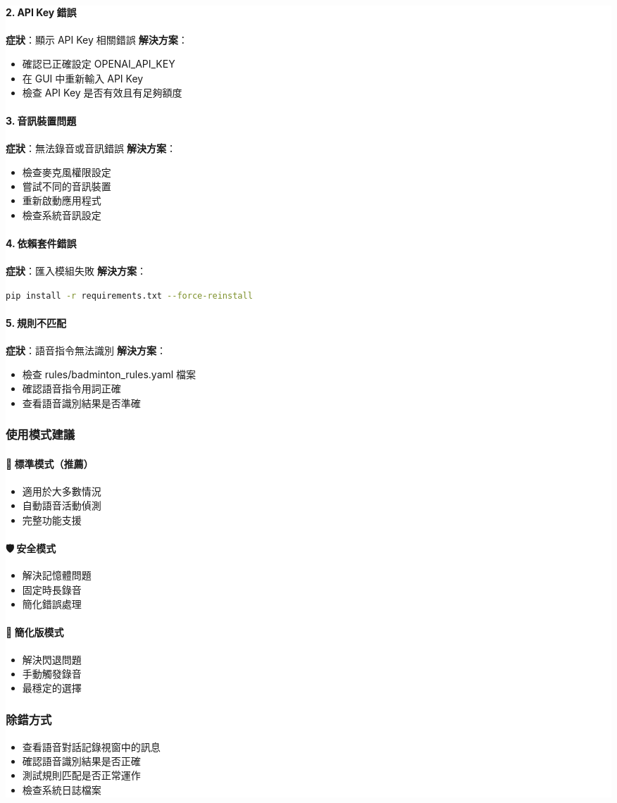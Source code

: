 #### 2. API Key 錯誤
**症狀**：顯示 API Key 相關錯誤
**解決方案**：
- 確認已正確設定 OPENAI_API_KEY
- 在 GUI 中重新輸入 API Key
- 檢查 API Key 是否有效且有足夠額度

#### 3. 音訊裝置問題
**症狀**：無法錄音或音訊錯誤
**解決方案**：
- 檢查麥克風權限設定
- 嘗試不同的音訊裝置
- 重新啟動應用程式
- 檢查系統音訊設定

#### 4. 依賴套件錯誤
**症狀**：匯入模組失敗
**解決方案**：
```bash
pip install -r requirements.txt --force-reinstall
```

#### 5. 規則不匹配
**症狀**：語音指令無法識別
**解決方案**：
- 檢查 rules/badminton_rules.yaml 檔案
- 確認語音指令用詞正確
- 查看語音識別結果是否準確

### 使用模式建議

#### 🔧 標準模式（推薦）
- 適用於大多數情況
- 自動語音活動偵測
- 完整功能支援

#### 🛡️ 安全模式
- 解決記憶體問題
- 固定時長錄音
- 簡化錯誤處理

#### 🎤 簡化版模式
- 解決閃退問題
- 手動觸發錄音
- 最穩定的選擇

### 除錯方式
- 查看語音對話記錄視窗中的訊息
- 確認語音識別結果是否正確
- 測試規則匹配是否正常運作
- 檢查系統日誌檔案
